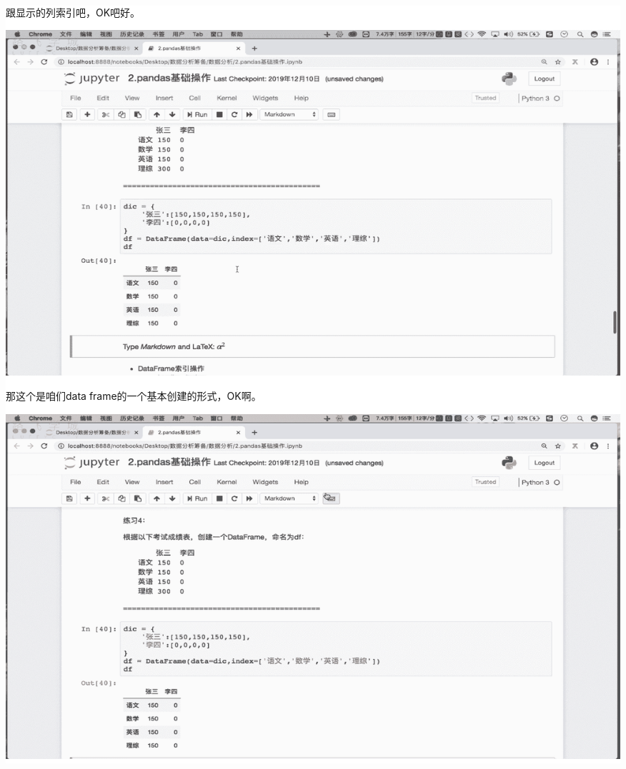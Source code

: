 跟显示的列索引吧，OK吧好。

![](img/021c79d2a6498ae471645c055f19bfe6_80.png)

那这个是咱们data frame的一个基本创建的形式，OK啊。

![](img/021c79d2a6498ae471645c055f19bfe6_82.png)